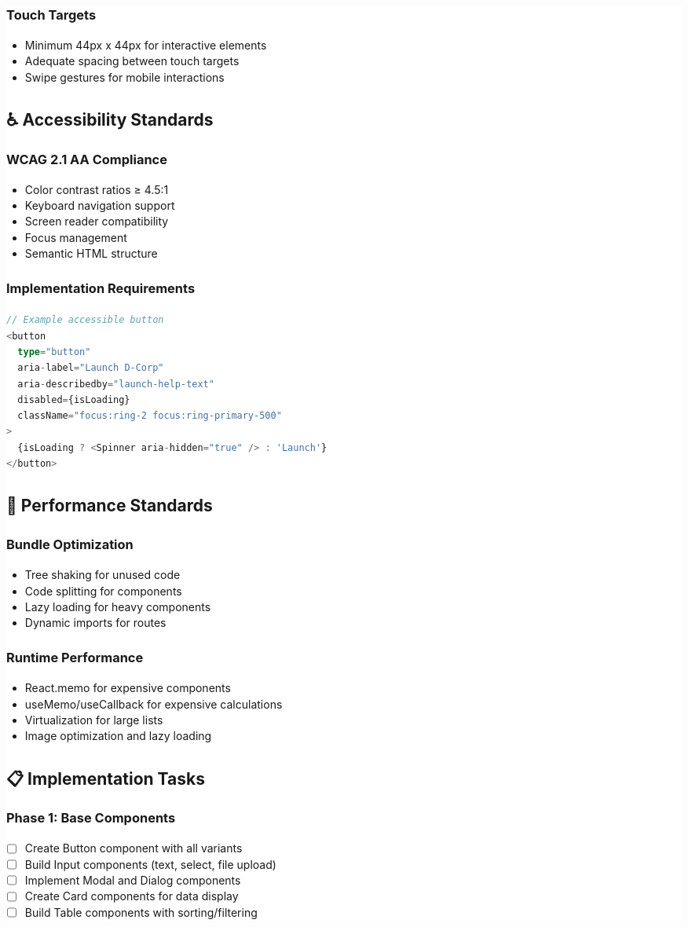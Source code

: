 ### Touch Targets
- Minimum 44px x 44px for interactive elements
- Adequate spacing between touch targets
- Swipe gestures for mobile interactions

## ♿ Accessibility Standards

### WCAG 2.1 AA Compliance
- Color contrast ratios ≥ 4.5:1
- Keyboard navigation support
- Screen reader compatibility
- Focus management
- Semantic HTML structure

### Implementation Requirements
```typescript
// Example accessible button
<button
  type="button"
  aria-label="Launch D-Corp"
  aria-describedby="launch-help-text"
  disabled={isLoading}
  className="focus:ring-2 focus:ring-primary-500"
>
  {isLoading ? <Spinner aria-hidden="true" /> : 'Launch'}
</button>
```

## 🚀 Performance Standards

### Bundle Optimization
- Tree shaking for unused code
- Code splitting for components
- Lazy loading for heavy components
- Dynamic imports for routes

### Runtime Performance
- React.memo for expensive components
- useMemo/useCallback for expensive calculations
- Virtualization for large lists
- Image optimization and lazy loading

## 📋 Implementation Tasks

### Phase 1: Base Components
- [ ] Create Button component with all variants
- [ ] Build Input components (text, select, file upload)
- [ ] Implement Modal and Dialog components
- [ ] Create Card components for data display
- [ ] Build Table components with sorting/filtering
